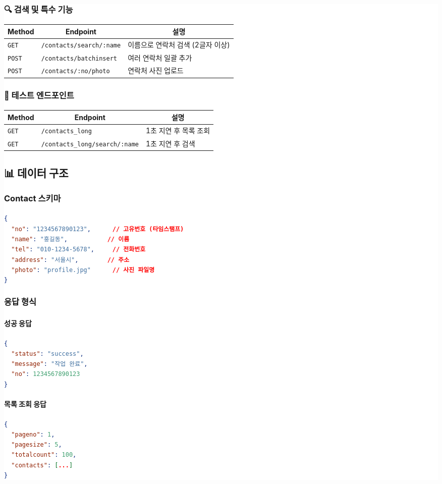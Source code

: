 ### 🔍 검색 및 특수 기능

| Method | Endpoint | 설명 |
|--------|----------|------|
| `GET` | `/contacts/search/:name` | 이름으로 연락처 검색 (2글자 이상) |
| `POST` | `/contacts/batchinsert` | 여러 연락처 일괄 추가 |
| `POST` | `/contacts/:no/photo` | 연락처 사진 업로드 |

### 🧪 테스트 엔드포인트

| Method | Endpoint | 설명 |
|--------|----------|------|
| `GET` | `/contacts_long` | 1초 지연 후 목록 조회 |
| `GET` | `/contacts_long/search/:name` | 1초 지연 후 검색 |

## 📊 데이터 구조

### Contact 스키마
```json
{
  "no": "1234567890123",      // 고유번호 (타임스탬프)
  "name": "홍길동",           // 이름
  "tel": "010-1234-5678",     // 전화번호
  "address": "서울시",        // 주소
  "photo": "profile.jpg"      // 사진 파일명
}
```

### 응답 형식

#### 성공 응답
```json
{
  "status": "success",
  "message": "작업 완료",
  "no": 1234567890123
}
```

#### 목록 조회 응답
```json
{
  "pageno": 1,
  "pagesize": 5,
  "totalcount": 100,
  "contacts": [...]
}
```
